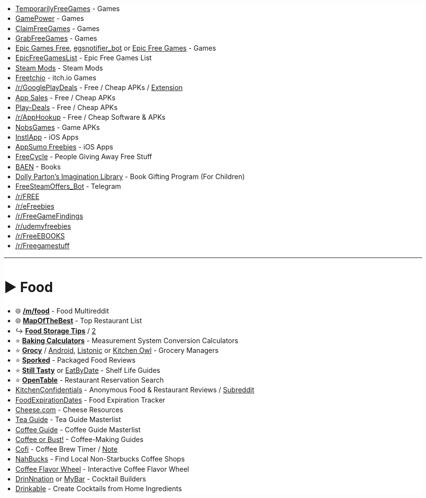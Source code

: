 * [TemporarilyFreeGames](https://t.me/temporarilyfreegames) - Games
* [GamePower](https://www.gamerpower.com/) - Games
* [ClaimFreeGames](https://claimfreegames.com/) - Games
* [GrabFreeGames](https://grabfreegames.com/) - Games
* [Epic Games Free](https://www.epicgames.com/store/en-US/free-games), [egsnotifier_bot](https://t.me/egsnotifier_bot) or [Epic Free Games](https://t.me/epicfreegames) - Games
* [EpicFreeGamesList](https://josephmate.github.io/EpicFreeGamesList/) - Epic Free Games List
* [Steam Mods](https://store.steampowered.com/search/?maxprice=free&category1=997) - Steam Mods
* [Freetchio](https://shaigrorb.github.io/freetchio/) - itch.io Games
* [/r/GooglePlayDeals](https://reddit.com/r/googleplaydeals) - Free / Cheap APKs / [Extension](https://github.com/a-ton/gpd-bot)
* [App Sales](https://www.app-sales.net/) - Free / Cheap APKs
* [Play-Deals](https://github.com/psuzn/Play-Deals) - Free / Cheap APKs
* [/r/AppHookup](https://www.reddit.com/r/AppHookup/) - Free / Cheap Software & APKs
* [NobsGames](https://nobsgames.stavros.io/android/?name=&genre=&rating__gt=&price=free) - Game APKs
* [InstlApp](https://apps.apple.com/us/app/instlapp/id1502777382) - iOS Apps
* [AppSumo Freebies](https://appsumo.com/tools/freebies/) - iOS Apps
* [FreeCycle](https://www.freecycle.org/) - People Giving Away Free Stuff
* [BAEN](https://www.baen.com/catalog/category/view/s/free-library/id/2012) - Books
* [Dolly Parton’s Imagination Library](https://imaginationlibrary.com/) - Book Gifting Program (For Children)
* [FreeSteamOffers_Bot](https://t.me/FreeSteamOffers_Bot/) - Telegram
* [/r/FREE](https://reddit.com/r/FREE/)
* [/r/eFreebies](https://reddit.com/r/eFreebies)
* [/r/FreeGameFindings](https://reddit.com/r/FreeGameFindings)
* [/r/udemyfreebies](https://reddit.com/r/udemyfreebies)
* [/r/FreeEBOOKS](https://reddit.com/r/FreeEBOOKS)
* [/r/Freegamestuff](https://reddit.com/r/Freegamestuff)

***

# ► Food

* 🌐 **[/m/food](https://www.reddit.com/user/Siryonkee/m/food/)** - Food Multireddit
* 🌐 **[MapOfTheBest](https://mapofthebest.com/)** - Top Restaurant List
* ↪️ **[Food Storage Tips](https://i.redd.it/qmcas4yuc2w81.png)** / [2](https://i.ibb.co/SKq3GT7/ca6f633c898b.png)
* ⭐ **[Baking Calculators](https://bakingcalculators.com/)** - Measurement System Conversion Calculators
* ⭐ **[Grocy](https://grocy.info/)** / [Android](https://patrickzedler.com/grocy/), [Listonic](https://new.app.listonic.com/en) or [Kitchen Owl](https://f-droid.org/en/packages/com.tombursch.kitchenowl/) - Grocery Managers
* ⭐ **[Sporked](https://sporked.com/)** - Packaged Food Reviews
* ⭐ **[Still Tasty](https://www.stilltasty.com/)** or [EatByDate](https://www.eatbydate.com/) - Shelf Life Guides
* ⭐ **[OpenTable](https://www.opentable.com/)** - Restaurant Reservation Search
* [KitchenConfidentials](https://kitchenconfidentials.com/) - Anonymous Food & Restaurant Reviews / [Subreddit](https://www.reddit.com/r/KitchenConfidential/)
* [FoodExpirationDates](https://github.com/lorenzovngl/FoodExpirationDates) - Food Expiration Tracker
* [Cheese.com](https://cheese.com/) - Cheese Resources
* [Tea Guide](https://pastebin.com/raw/80GeeXJV) - Tea Guide Masterlist
* [Coffee Guide](https://pastebin.com/raw/UEzwuyLz) - Coffee Guide Masterlist
* [Coffee or Bust!](https://www.coffeeorbust.com/) - Coffee-Making Guides
* [Cofi](https://github.com/rozPierog/Cofi) - Coffee Brew Timer / [Note](https://pastebin.com/qTSJek6f)
* [NahBucks](https://nahbucks.com/) - Find Local Non-Starbucks Coffee Shops
* [Coffee Flavor Wheel](https://notbadcoffee.com/flavor-wheel-en/) - Interactive Coffee Flavor Wheel
* [DrinNnation](https://www.drinknation.com/bar) or [MyBar](https://makemeacocktail.com/mybar/) - Cocktail Builders
* [Drinkable](https://github.com/MOIMOB/drinkable) - Create Cocktails from Home Ingredients